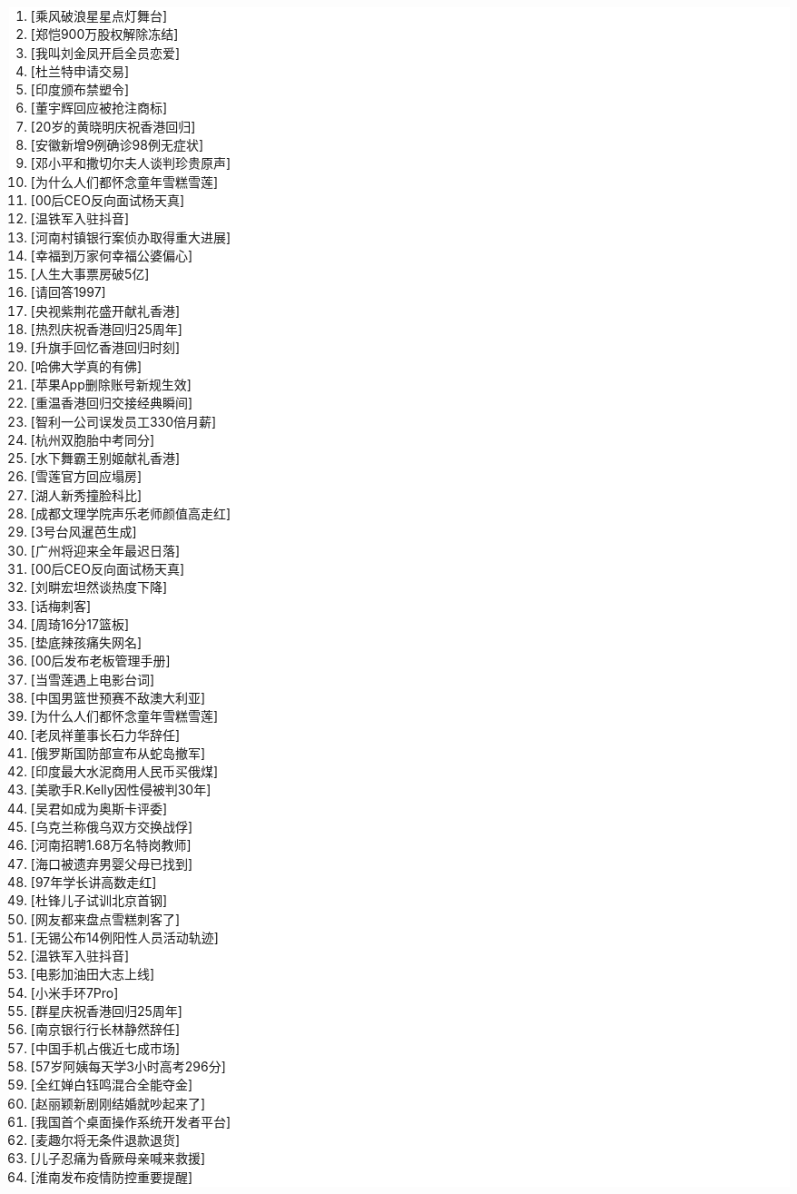 1. [乘风破浪星星点灯舞台]
1. [郑恺900万股权解除冻结]
1. [我叫刘金凤开启全员恋爱]
1. [杜兰特申请交易]
1. [印度颁布禁塑令]
1. [董宇辉回应被抢注商标]
1. [20岁的黄晓明庆祝香港回归]
1. [安徽新增9例确诊98例无症状]
1. [邓小平和撒切尔夫人谈判珍贵原声]
1. [为什么人们都怀念童年雪糕雪莲]
1. [00后CEO反向面试杨天真]
1. [温铁军入驻抖音]
1. [河南村镇银行案侦办取得重大进展]
1. [幸福到万家何幸福公婆偏心]
1. [人生大事票房破5亿]
1. [请回答1997]
1. [央视紫荆花盛开献礼香港]
1. [热烈庆祝香港回归25周年]
1. [升旗手回忆香港回归时刻]
1. [哈佛大学真的有佛]
1. [苹果App删除账号新规生效]
1. [重温香港回归交接经典瞬间]
1. [智利一公司误发员工330倍月薪]
1. [杭州双胞胎中考同分]
1. [水下舞霸王别姬献礼香港]
1. [雪莲官方回应塌房]
1. [湖人新秀撞脸科比]
1. [成都文理学院声乐老师颜值高走红]
1. [3号台风暹芭生成]
1. [广州将迎来全年最迟日落]
1. [00后CEO反向面试杨天真]
1. [刘畊宏坦然谈热度下降]
1. [话梅刺客]
1. [周琦16分17篮板]
1. [垫底辣孩痛失网名]
1. [00后发布老板管理手册]
1. [当雪莲遇上电影台词]
1. [中国男篮世预赛不敌澳大利亚]
1. [为什么人们都怀念童年雪糕雪莲]
1. [老凤祥董事长石力华辞任]
1. [俄罗斯国防部宣布从蛇岛撤军]
1. [印度最大水泥商用人民币买俄煤]
1. [美歌手R.Kelly因性侵被判30年]
1. [吴君如成为奥斯卡评委]
1. [乌克兰称俄乌双方交换战俘]
1. [河南招聘1.68万名特岗教师]
1. [海口被遗弃男婴父母已找到]
1. [97年学长讲高数走红]
1. [杜锋儿子试训北京首钢]
1. [网友都来盘点雪糕刺客了]
1. [无锡公布14例阳性人员活动轨迹]
1. [温铁军入驻抖音]
1. [电影加油田大志上线]
1. [小米手环7Pro]
1. [群星庆祝香港回归25周年]
1. [南京银行行长林静然辞任]
1. [中国手机占俄近七成市场]
1. [57岁阿姨每天学3小时高考296分]
1. [全红婵白钰鸣混合全能夺金]
1. [赵丽颖新剧刚结婚就吵起来了]
1. [我国首个桌面操作系统开发者平台]
1. [麦趣尔将无条件退款退货]
1. [儿子忍痛为昏厥母亲喊来救援]
1. [淮南发布疫情防控重要提醒]